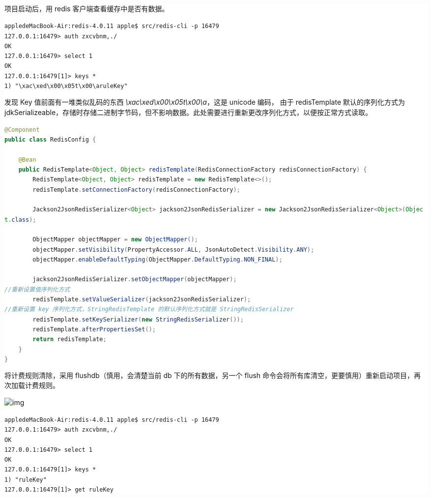 项目启动后，用 redis 客户端查看缓存中是否有数据。

```shell
appledeMacBook-Air:redis-4.0.11 apple$ src/redis-cli -p 16479
127.0.0.1:16479> auth zxcvbnm,./
OK
127.0.0.1:16479> select 1
OK
127.0.0.1:16479[1]> keys *
1) "\xac\xed\x00\x05t\x00\aruleKey"
```

发现 Key 值前面有一堆类似乱码的东西 *\xac\xed\x00\x05t\x00\a*，这是 unicode 编码， 由于 redisTemplate 默认的序列化方式为  jdkSerializeable，存储时存储二进制字节码，但不影响数据。此处需要进行重新更改序列化方式，以便按正常方式读取。

```java
@Component
public class RedisConfig {

    @Bean
    public RedisTemplate<Object, Object> redisTemplate(RedisConnectionFactory redisConnectionFactory) {
        RedisTemplate<Object, Object> redisTemplate = new RedisTemplate<>();
        redisTemplate.setConnectionFactory(redisConnectionFactory);

        Jackson2JsonRedisSerializer<Object> jackson2JsonRedisSerializer = new Jackson2JsonRedisSerializer<Object>(Object.class);

        ObjectMapper objectMapper = new ObjectMapper();
        objectMapper.setVisibility(PropertyAccessor.ALL, JsonAutoDetect.Visibility.ANY);
        objectMapper.enableDefaultTyping(ObjectMapper.DefaultTyping.NON_FINAL);

        jackson2JsonRedisSerializer.setObjectMapper(objectMapper);
//重新设置值序列化方式
        redisTemplate.setValueSerializer(jackson2JsonRedisSerializer);
//重新设置 key 序列化方式，StringRedisTemplate 的默认序列化方式就是 StringRedisSerializer      
        redisTemplate.setKeySerializer(new StringRedisSerializer());
        redisTemplate.afterPropertiesSet();
        return redisTemplate;
    }
}
```

将计费规则清除，采用 flushdb（慎用，会清楚当前 db 下的所有数据，另一个 flush 命令会将所有库清空，更要慎用）重新启动项目，再次加载计费规则。

![img](https://images.gitbook.cn/2020-05-05-021605.jpg)

```shell
appledeMacBook-Air:redis-4.0.11 apple$ src/redis-cli -p 16479
127.0.0.1:16479> auth zxcvbnm,./
OK
127.0.0.1:16479> select 1
OK
127.0.0.1:16479[1]> keys *
1) "ruleKey"
127.0.0.1:16479[1]> get ruleKey
```